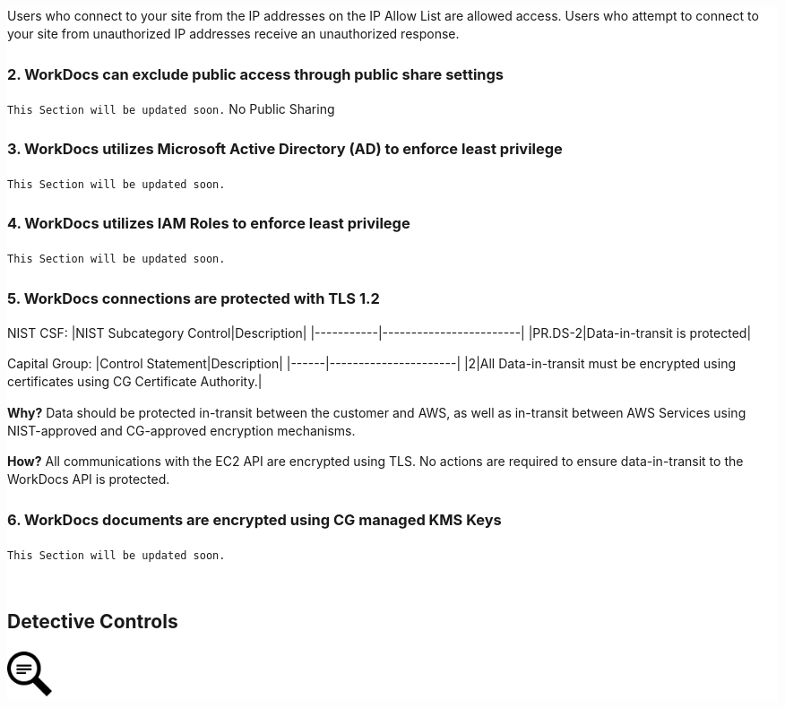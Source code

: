Users who connect to your site from the IP addresses on the IP Allow List are allowed access. Users who attempt to connect to your site from unauthorized IP addresses receive an unauthorized response.
<br>




### 2. WorkDocs can exclude public access through public share settings

`This Section will be updated soon.`    No Public Sharing

### 3. WorkDocs utilizes Microsoft Active Directory (AD) to enforce least privilege

`This Section will be updated soon.`

### 4. WorkDocs utilizes IAM Roles to enforce least privilege

`This Section will be updated soon.`

### 5. WorkDocs connections are protected with TLS 1.2

NIST CSF:
|NIST Subcategory Control|Description|
|-----------|------------------------|
|PR.DS-2|Data-in-transit is protected|

Capital Group:
|Control Statement|Description|
|------|----------------------|
|2|All Data-in-transit must be encrypted using certificates using CG Certificate Authority.|

**Why?** Data should be protected in-transit between the customer and AWS, as well as in-transit between AWS Services using NIST-approved and CG-approved encryption mechanisms.

**How?** All communications with the EC2 API are encrypted using TLS. No actions are required to ensure data-in-transit to the WorkDocs API is protected.<br>
### 6. WorkDocs documents are encrypted using CG managed KMS Keys

`This Section will be updated soon.`
<br><br>

## Detective Controls
<img src="../docs/img/Detect.png" width="50">
